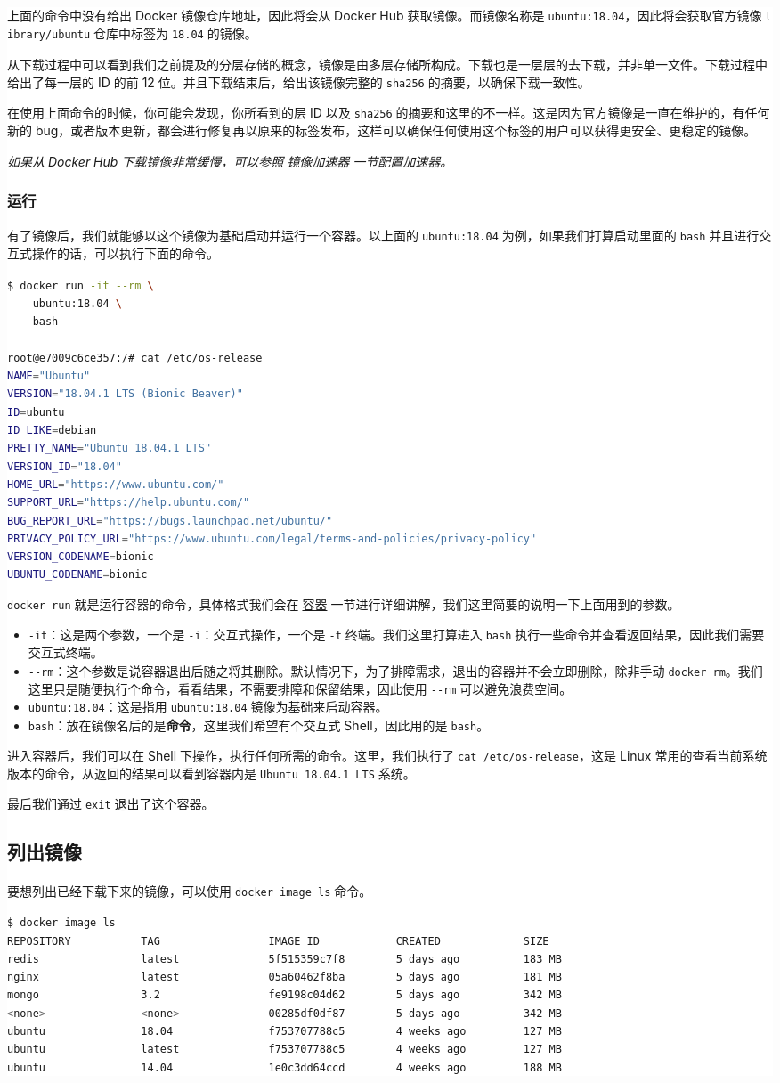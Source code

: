 上面的命令中没有给出 Docker 镜像仓库地址，因此将会从 Docker Hub 获取镜像。而镜像名称是 `ubuntu:18.04`，因此将会获取官方镜像 `library/ubuntu` 仓库中标签为 `18.04` 的镜像。

从下载过程中可以看到我们之前提及的分层存储的概念，镜像是由多层存储所构成。下载也是一层层的去下载，并非单一文件。下载过程中给出了每一层的 ID 的前 12 位。并且下载结束后，给出该镜像完整的 `sha256` 的摘要，以确保下载一致性。

在使用上面命令的时候，你可能会发现，你所看到的层 ID 以及 `sha256` 的摘要和这里的不一样。这是因为官方镜像是一直在维护的，有任何新的 bug，或者版本更新，都会进行修复再以原来的标签发布，这样可以确保任何使用这个标签的用户可以获得更安全、更稳定的镜像。

*如果从 Docker Hub 下载镜像非常缓慢，可以参照 镜像加速器 一节配置加速器。*

### 运行

有了镜像后，我们就能够以这个镜像为基础启动并运行一个容器。以上面的 `ubuntu:18.04` 为例，如果我们打算启动里面的 `bash` 并且进行交互式操作的话，可以执行下面的命令。

```bash
$ docker run -it --rm \
    ubuntu:18.04 \
    bash

root@e7009c6ce357:/# cat /etc/os-release
NAME="Ubuntu"
VERSION="18.04.1 LTS (Bionic Beaver)"
ID=ubuntu
ID_LIKE=debian
PRETTY_NAME="Ubuntu 18.04.1 LTS"
VERSION_ID="18.04"
HOME_URL="https://www.ubuntu.com/"
SUPPORT_URL="https://help.ubuntu.com/"
BUG_REPORT_URL="https://bugs.launchpad.net/ubuntu/"
PRIVACY_POLICY_URL="https://www.ubuntu.com/legal/terms-and-policies/privacy-policy"
VERSION_CODENAME=bionic
UBUNTU_CODENAME=bionic
```

`docker run` 就是运行容器的命令，具体格式我们会在 [容器](https://yeasy.gitbooks.io/docker_practice/content/container) 一节进行详细讲解，我们这里简要的说明一下上面用到的参数。

- `-it`：这是两个参数，一个是 `-i`：交互式操作，一个是 `-t` 终端。我们这里打算进入 `bash` 执行一些命令并查看返回结果，因此我们需要交互式终端。
- `--rm`：这个参数是说容器退出后随之将其删除。默认情况下，为了排障需求，退出的容器并不会立即删除，除非手动 `docker rm`。我们这里只是随便执行个命令，看看结果，不需要排障和保留结果，因此使用 `--rm` 可以避免浪费空间。
- `ubuntu:18.04`：这是指用 `ubuntu:18.04` 镜像为基础来启动容器。
- `bash`：放在镜像名后的是**命令**，这里我们希望有个交互式 Shell，因此用的是 `bash`。

进入容器后，我们可以在 Shell 下操作，执行任何所需的命令。这里，我们执行了 `cat /etc/os-release`，这是 Linux 常用的查看当前系统版本的命令，从返回的结果可以看到容器内是 `Ubuntu 18.04.1 LTS` 系统。

最后我们通过 `exit` 退出了这个容器。

## 列出镜像

要想列出已经下载下来的镜像，可以使用 `docker image ls` 命令。

```bash
$ docker image ls
REPOSITORY           TAG                 IMAGE ID            CREATED             SIZE
redis                latest              5f515359c7f8        5 days ago          183 MB
nginx                latest              05a60462f8ba        5 days ago          181 MB
mongo                3.2                 fe9198c04d62        5 days ago          342 MB
<none>               <none>              00285df0df87        5 days ago          342 MB
ubuntu               18.04               f753707788c5        4 weeks ago         127 MB
ubuntu               latest              f753707788c5        4 weeks ago         127 MB
ubuntu               14.04               1e0c3dd64ccd        4 weeks ago         188 MB
```
